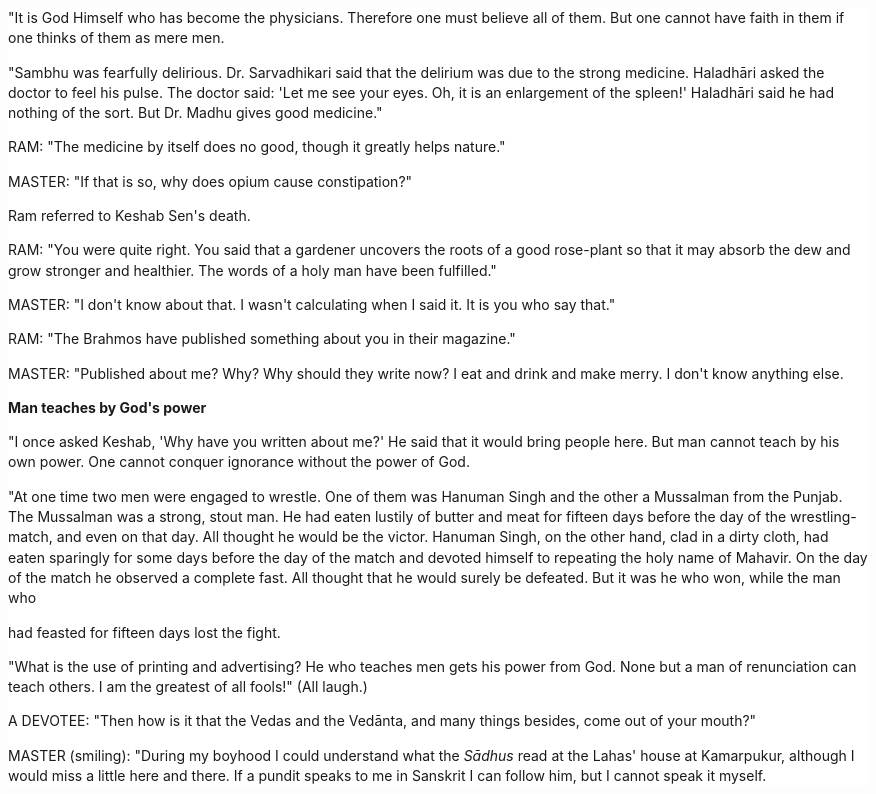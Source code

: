 \"It is God Himself who has become the physicians. Therefore one must
believe all of them. But one cannot have faith in them if one thinks of
them as mere men.

\"Sambhu was fearfully delirious. Dr. Sarvadhikari said that the
delirium was due to the strong medicine. Haladhāri asked the doctor to
feel his pulse. The doctor said: \'Let me see your eyes. Oh, it is an
enlargement of the spleen!\' Haladhāri said he had nothing of the sort.
But Dr. Madhu gives good medicine.\"

RAM: \"The medicine by itself does no good, though it greatly helps
nature.\"

MASTER: \"If that is so, why does opium cause constipation?\"

Ram referred to Keshab Sen\'s death.

RAM: \"You were quite right. You said that a gardener uncovers the roots
of a good rose-plant so that it may absorb the dew and grow stronger and
healthier. The words of a holy man have been fulfilled.\"

MASTER: \"I don\'t know about that. I wasn\'t calculating when I said
it. It is you who say that.\"

RAM: \"The Brahmos have published something about you in their
magazine.\"

MASTER: \"Published about me? Why? Why should they write now? I eat and
drink and make merry. I don\'t know anything else.

**Man teaches by God\'s power**

\"I once asked Keshab, \'Why have you written about me?\' He said that
it would bring people here. But man cannot teach by his own power. One
cannot conquer ignorance without the power of God.

\"At one time two men were engaged to wrestle. One of them was Hanuman
Singh and the other a Mussalman from the Punjab. The Mussalman was a
strong, stout man. He had eaten lustily of butter and meat for fifteen
days before the day of the wrestling-match, and even on that day. All
thought he would be the victor. Hanuman Singh, on the other hand, clad
in a dirty cloth, had eaten sparingly for some days before the day of
the match and devoted himself to repeating the holy name of Mahavir. On
the day of the match he observed a complete fast. All thought that he
would surely be defeated. But it was he who won, while the man who

had feasted for fifteen days lost the fight.

\"What is the use of printing and advertising? He who teaches men gets
his power from God. None but a man of renunciation can teach others. I
am the greatest of all fools!\" (All laugh.)

A DEVOTEE: \"Then how is it that the Vedas and the Vedānta, and many
things besides, come out of your mouth?\"

MASTER (smiling): \"During my boyhood I could understand what the
*Sādhus* read at the Lahas\' house at Kamarpukur, although I would miss
a little here and there. If a pundit speaks to me in Sanskrit I can
follow him, but I cannot speak it myself.
